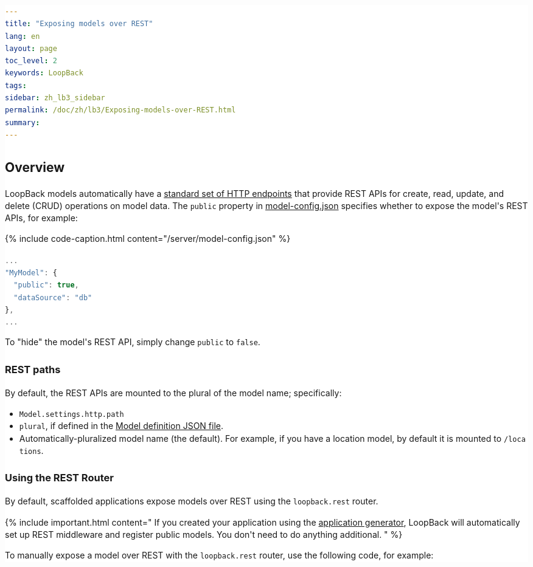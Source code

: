 ```yaml
---
title: "Exposing models over REST"
lang: en
layout: page
toc_level: 2
keywords: LoopBack
tags:
sidebar: zh_lb3_sidebar
permalink: /doc/zh/lb3/Exposing-models-over-REST.html
summary:
---
```


## Overview

LoopBack models automatically have a [standard set of HTTP endpoints](http://apidocs.strongloop.com/loopback/#persistedmodel)
that provide REST APIs for create, read, update, and delete (CRUD) operations on model data.
The `public` property in [model-config.json](model-config.json.html) specifies whether to expose the model's REST APIs, for example:

{% include code-caption.html content="/server/model-config.json" %}
```javascript
...
"MyModel": {
  "public": true,
  "dataSource": "db"
},
...
```

To "hide" the model's REST API, simply change `public` to `false`.

### REST paths

By default, the REST APIs are mounted to the plural of the model name; specifically:

* `Model.settings.http.path`
* `plural`, if defined in the [Model definition JSON file](Model-definition-JSON-file.html).
* Automatically-pluralized model name (the default). For example, if you have a location model, by default it is mounted to `/locations`. 

### Using the REST Router

By default, scaffolded applications expose models over REST using the `loopback.rest` router.

{% include important.html content="
If you created your application using the [application generator](Application-generator.html), LoopBack will automatically set up REST middleware and register public models.  You don't need to do anything additional.
" %}

To manually expose a model over REST with the `loopback.rest` router, use the following code, for example:
